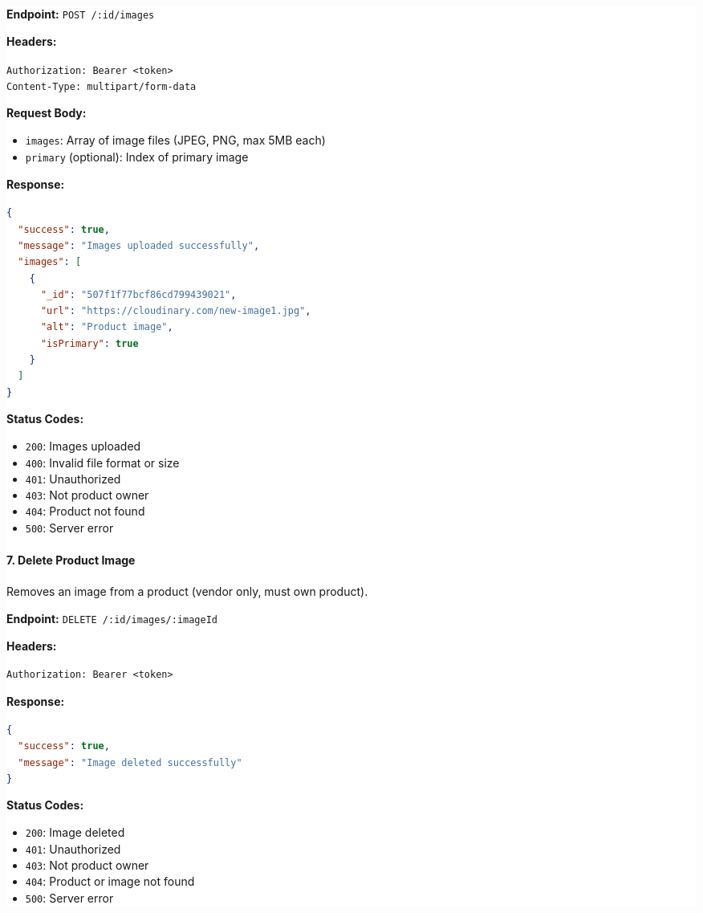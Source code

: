 **Endpoint:** `POST /:id/images`

**Headers:**
```
Authorization: Bearer <token>
Content-Type: multipart/form-data
```

**Request Body:**
- `images`: Array of image files (JPEG, PNG, max 5MB each)
- `primary` (optional): Index of primary image

**Response:**
```json
{
  "success": true,
  "message": "Images uploaded successfully",
  "images": [
    {
      "_id": "507f1f77bcf86cd799439021",
      "url": "https://cloudinary.com/new-image1.jpg",
      "alt": "Product image",
      "isPrimary": true
    }
  ]
}
```

**Status Codes:**
- `200`: Images uploaded
- `400`: Invalid file format or size
- `401`: Unauthorized
- `403`: Not product owner
- `404`: Product not found
- `500`: Server error

#### 7. Delete Product Image
Removes an image from a product (vendor only, must own product).

**Endpoint:** `DELETE /:id/images/:imageId`

**Headers:**
```
Authorization: Bearer <token>
```

**Response:**
```json
{
  "success": true,
  "message": "Image deleted successfully"
}
```

**Status Codes:**
- `200`: Image deleted
- `401`: Unauthorized
- `403`: Not product owner
- `404`: Product or image not found
- `500`: Server error
